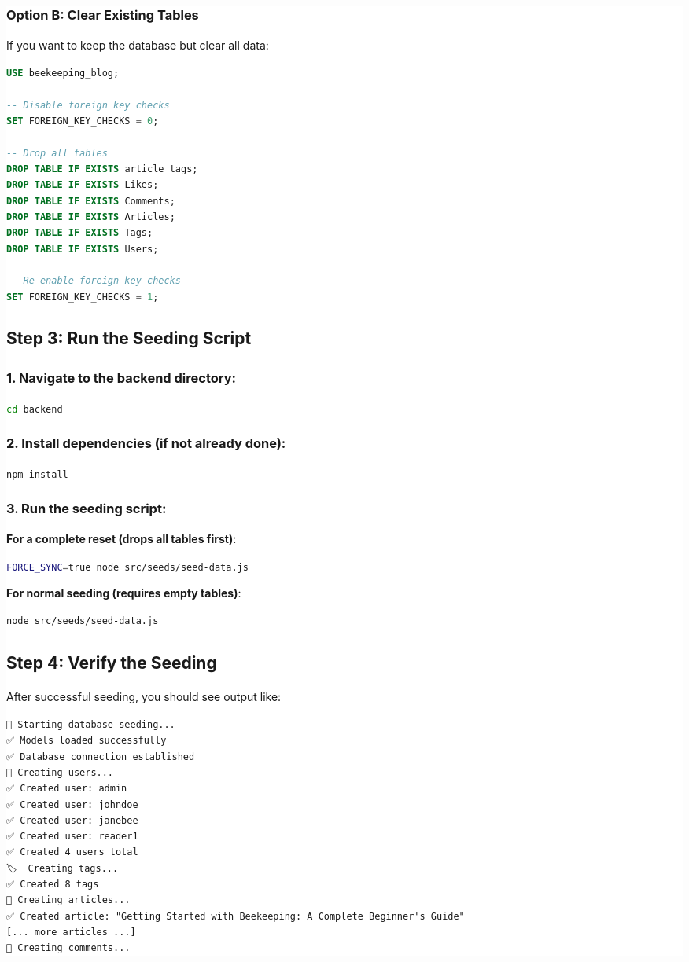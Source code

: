 ### Option B: Clear Existing Tables

If you want to keep the database but clear all data:

```sql
USE beekeeping_blog;

-- Disable foreign key checks
SET FOREIGN_KEY_CHECKS = 0;

-- Drop all tables
DROP TABLE IF EXISTS article_tags;
DROP TABLE IF EXISTS Likes;
DROP TABLE IF EXISTS Comments;
DROP TABLE IF EXISTS Articles;
DROP TABLE IF EXISTS Tags;
DROP TABLE IF EXISTS Users;

-- Re-enable foreign key checks
SET FOREIGN_KEY_CHECKS = 1;
```

## Step 3: Run the Seeding Script

### 1. Navigate to the backend directory:
```bash
cd backend
```

### 2. Install dependencies (if not already done):
```bash
npm install
```

### 3. Run the seeding script:

**For a complete reset (drops all tables first)**:
```bash
FORCE_SYNC=true node src/seeds/seed-data.js
```

**For normal seeding (requires empty tables)**:
```bash
node src/seeds/seed-data.js
```

## Step 4: Verify the Seeding

After successful seeding, you should see output like:

```
🌱 Starting database seeding...
✅ Models loaded successfully
✅ Database connection established
👥 Creating users...
✅ Created user: admin
✅ Created user: johndoe
✅ Created user: janebee
✅ Created user: reader1
✅ Created 4 users total
🏷️  Creating tags...
✅ Created 8 tags
📝 Creating articles...
✅ Created article: "Getting Started with Beekeeping: A Complete Beginner's Guide"
[... more articles ...]
💬 Creating comments...
```